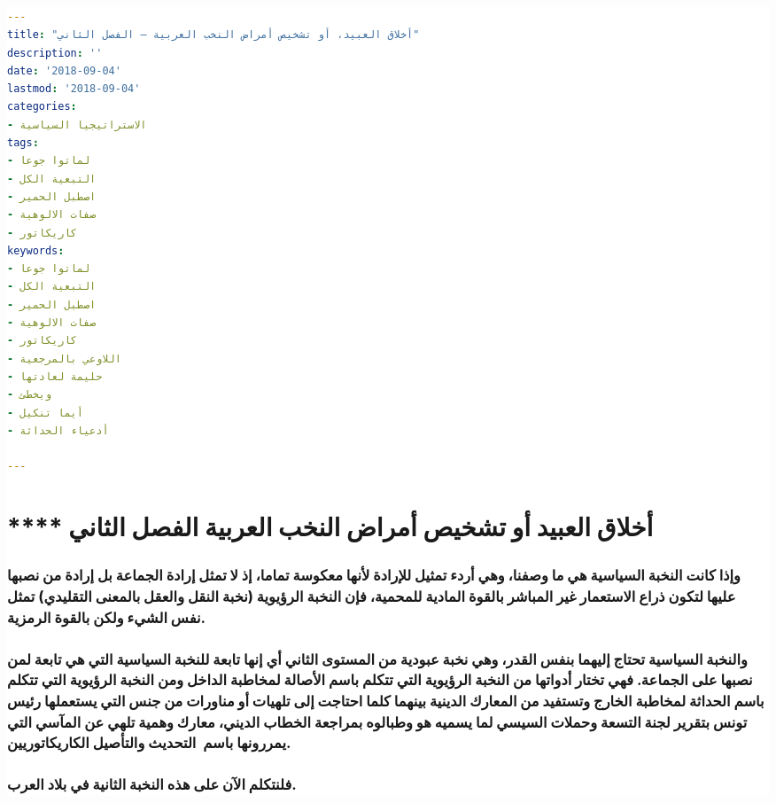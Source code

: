 ```yaml
---
title: "أخلاق العبيد، أو تشخيص أمراض النخب العربية – الفصل الثاني"
description: ''
date: '2018-09-04'
lastmod: '2018-09-04'
categories:
- الاستراتيجيا السياسية
tags:
- لماتوا جوعا
- التبعية الكل
- اصطبل الحمير
- صفات الالوهية
- كاريكاتور
keywords:
- لماتوا جوعا
- التبعية الكل
- اصطبل الحمير
- صفات الالوهية
- كاريكاتور
- اللاوعي بالمرجعية
- حليمة لعادتها
- ويخطئ
- أيما تنكيل
- أدعياء الحداثة

---
```

# **** **أخلاق العبيد أو تشخيص أمراض النخب العربية الفصل الثاني**

### وإذا كانت النخبة السياسية هي ما وصفنا، وهي أردء تمثيل للإرادة لأنها معكوسة تماما، إذ لا تمثل إرادة الجماعة بل إرادة من نصبها عليها لتكون ذراع الاستعمار غير المباشر بالقوة المادية للمحمية، فإن النخبة الرؤيوية (نخبة النقل والعقل بالمعنى التقليدي) تمثل نفس الشيء ولكن بالقوة الرمزية.

### والنخبة السياسية تحتاج إليهما بنفس القدر، وهي نخبة عبودية من المستوى الثاني أي إنها تابعة للنخبة السياسية التي هي تابعة لمن نصبها على الجماعة. فهي تختار أدواتها من النخبة الرؤيوية التي تتكلم باسم الأصالة لمخاطبة الداخل ومن النخبة الرؤيوية التي تتكلم باسم الحداثة لمخاطبة الخارج وتستفيد من المعارك الدينية بينهما كلما احتاجت إلى تلهيات أو مناورات من جنس التي يستعملها رئيس تونس بتقرير لجنة التسعة وحملات السيسي لما يسميه هو وطبالوه بمراجعة الخطاب الديني، معارك وهمية تلهي عن المآسي التي يمررونها باسم  التحديث والتأصيل الكاريكاتوريين.

### فلنتكلم الآن على هذه النخبة الثانية في بلاد العرب.
